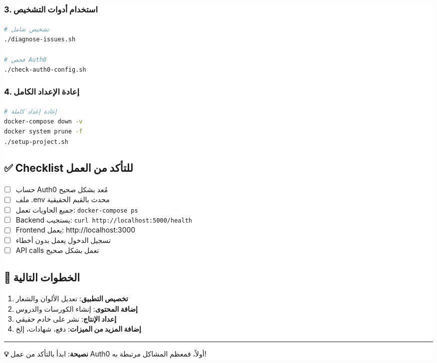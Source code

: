 ### 3. استخدام أدوات التشخيص
```bash
# تشخيص شامل
./diagnose-issues.sh

# فحص Auth0
./check-auth0-config.sh
```

### 4. إعادة الإعداد الكامل
```bash
# إعادة إعداد كاملة
docker-compose down -v
docker system prune -f
./setup-project.sh
```

## ✅ Checklist للتأكد من العمل

- [ ] حساب Auth0 مُعد بشكل صحيح
- [ ] ملف .env محدث بالقيم الحقيقية
- [ ] جميع الحاويات تعمل: `docker-compose ps`
- [ ] Backend يستجيب: `curl http://localhost:5000/health`
- [ ] Frontend يعمل: http://localhost:3000
- [ ] تسجيل الدخول يعمل بدون أخطاء
- [ ] API calls تعمل بشكل صحيح

## 🎯 الخطوات التالية

1. **تخصيص التطبيق**: تعديل الألوان والشعار
2. **إضافة المحتوى**: إنشاء الكورسات والدروس
3. **إعداد الإنتاج**: نشر على خادم حقيقي
4. **إضافة المزيد من الميزات**: دفع، شهادات، إلخ

---

**💡 نصيحة**: ابدأ بالتأكد من عمل Auth0 أولاً، فمعظم المشاكل مرتبطة به!